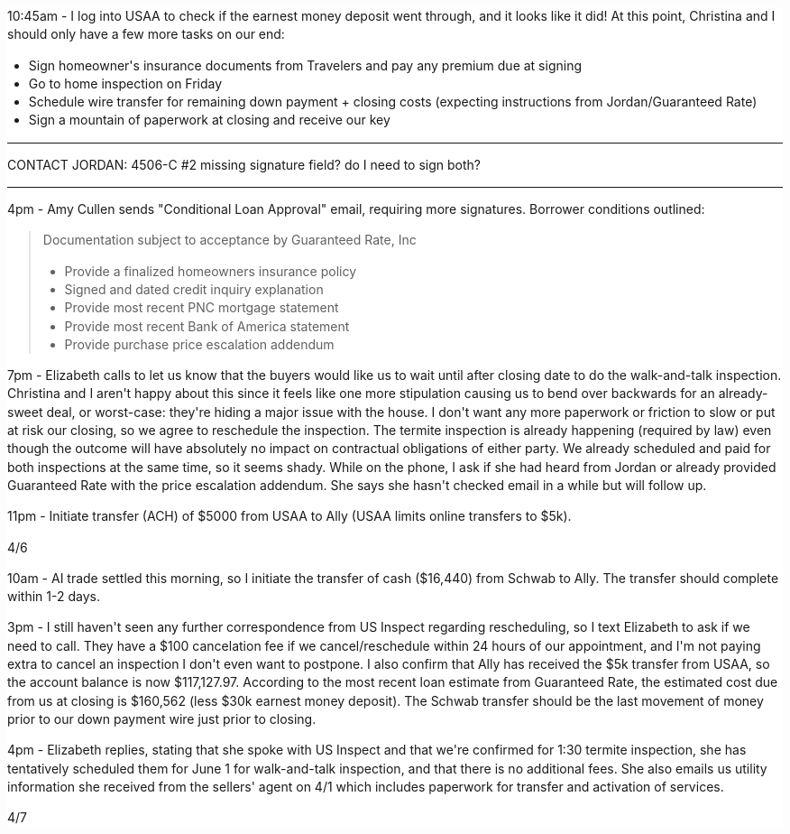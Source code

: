 10:45am - I log into USAA to check if the earnest money deposit went through, and it looks like it did! At this point, Christina and I should only have a few more tasks on our end:

- Sign homeowner's insurance documents from Travelers and pay any premium due at signing
- Go to home inspection on Friday
- Schedule wire transfer for remaining down payment + closing costs (expecting instructions from Jordan/Guaranteed Rate)
- Sign a mountain of paperwork at closing and receive our key


************************************************************************************
CONTACT JORDAN: 4506-C #2 missing signature field? do I need to sign both?
************************************************************************************

4pm - Amy Cullen sends "Conditional Loan Approval" email, requiring more signatures. Borrower conditions outlined:

> Documentation subject to acceptance by Guaranteed Rate, Inc
> - Provide a finalized homeowners insurance policy
> - Signed and dated credit inquiry explanation
> - Provide most recent PNC mortgage statement
> - Provide most recent Bank of America statement
> - Provide purchase price escalation addendum

7pm - Elizabeth calls to let us know that the buyers would like us to wait until after closing date to do the walk-and-talk inspection. Christina and I aren't happy about this since it feels like one more stipulation causing us to bend over backwards for an already-sweet deal, or worst-case: they're hiding a major issue with the house. I don't want any more paperwork or friction to slow or put at risk our closing, so we agree to reschedule the inspection. The termite inspection is already happening (required by law) even though the outcome will have absolutely no impact on contractual obligations of either party. We already scheduled and paid for both inspections at the same time, so it seems shady. While on the phone, I ask if she had heard from Jordan or already provided Guaranteed Rate with the price escalation addendum. She says she hasn't checked email in a while but will follow up.

11pm - Initiate transfer (ACH) of $5000 from USAA to Ally (USAA limits online transfers to $5k).

4/6

10am - AI trade settled this morning, so I initiate the transfer of cash ($16,440) from Schwab to Ally. The transfer should complete within 1-2 days.

3pm - I still haven't seen any further correspondence from US Inspect regarding rescheduling, so I text Elizabeth to ask if we need to call. They have a $100 cancelation fee if we cancel/reschedule within 24 hours of our appointment, and I'm not paying extra to cancel an inspection I don't even want to postpone. I also confirm that Ally has received the $5k transfer from USAA, so the account balance is now $117,127.97. According to the most recent loan estimate from Guaranteed Rate, the estimated cost due from us at closing is $160,562 (less $30k earnest money deposit). The Schwab transfer should be the last movement of money prior to our down payment wire just prior to closing.

4pm - Elizabeth replies, stating that she spoke with US Inspect and that we're confirmed for 1:30 termite inspection, she has tentatively scheduled them for June 1 for walk-and-talk inspection, and that there is no additional fees. She also emails us utility information she received from the sellers' agent on 4/1 which includes paperwork for transfer and activation of services.

4/7
